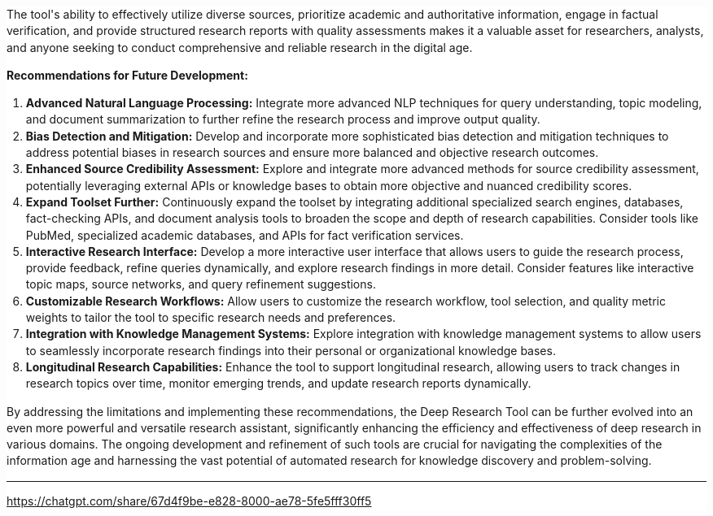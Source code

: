 The tool's ability to effectively utilize diverse sources, prioritize academic and authoritative information, engage in factual verification, and provide structured research reports with quality assessments makes it a valuable asset for researchers, analysts, and anyone seeking to conduct comprehensive and reliable research in the digital age.

**Recommendations for Future Development:**

1. **Advanced Natural Language Processing:** Integrate more advanced NLP techniques for query understanding, topic modeling, and document summarization to further refine the research process and improve output quality.
2. **Bias Detection and Mitigation:** Develop and incorporate more sophisticated bias detection and mitigation techniques to address potential biases in research sources and ensure more balanced and objective research outcomes.
3. **Enhanced Source Credibility Assessment:** Explore and integrate more advanced methods for source credibility assessment, potentially leveraging external APIs or knowledge bases to obtain more objective and nuanced credibility scores.
4. **Expand Toolset Further:** Continuously expand the toolset by integrating additional specialized search engines, databases, fact-checking APIs, and document analysis tools to broaden the scope and depth of research capabilities. Consider tools like PubMed, specialized academic databases, and APIs for fact verification services.
5. **Interactive Research Interface:** Develop a more interactive user interface that allows users to guide the research process, provide feedback, refine queries dynamically, and explore research findings in more detail. Consider features like interactive topic maps, source networks, and query refinement suggestions.
6. **Customizable Research Workflows:** Allow users to customize the research workflow, tool selection, and quality metric weights to tailor the tool to specific research needs and preferences.
7. **Integration with Knowledge Management Systems:** Explore integration with knowledge management systems to allow users to seamlessly incorporate research findings into their personal or organizational knowledge bases.
8. **Longitudinal Research Capabilities:** Enhance the tool to support longitudinal research, allowing users to track changes in research topics over time, monitor emerging trends, and update research reports dynamically.

By addressing the limitations and implementing these recommendations, the Deep Research Tool can be further evolved into an even more powerful and versatile research assistant, significantly enhancing the efficiency and effectiveness of deep research in various domains. The ongoing development and refinement of such tools are crucial for navigating the complexities of the information age and harnessing the vast potential of automated research for knowledge discovery and problem-solving.

---
https://chatgpt.com/share/67d4f9be-e828-8000-ae78-5fe5fff30ff5
